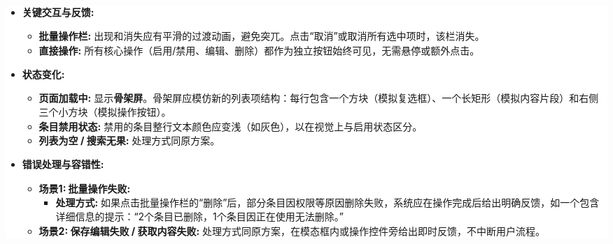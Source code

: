*   **关键交互与反馈:**
    *   **批量操作栏:** 出现和消失应有平滑的过渡动画，避免突兀。点击“取消”或取消所有选中项时，该栏消失。
    *   **直接操作:** 所有核心操作（启用/禁用、编辑、删除）都作为独立按钮始终可见，无需悬停或额外点击。

*   **状态变化:**
    *   **页面加载中:** 显示**骨架屏**。骨架屏应模仿新的列表项结构：每行包含一个方块（模拟复选框）、一个长矩形（模拟内容片段）和右侧三个小方块（模拟操作按钮）。
    *   **条目禁用状态:** 禁用的条目整行文本颜色应变浅（如灰色），以在视觉上与启用状态区分。
    *   **列表为空 / 搜索无果:** 处理方式同原方案。

*   **错误处理与容错性:**
    *   **场景1: 批量操作失败:**
        *   **处理方式:** 如果点击批量操作栏的“删除”后，部分条目因权限等原因删除失败，系统应在操作完成后给出明确反馈，如一个包含详细信息的提示：“2个条目已删除，1个条目因正在使用无法删除。”
    *   **场景2: 保存编辑失败 / 获取内容失败:** 处理方式同原方案，在模态框内或操作控件旁给出即时反馈，不中断用户流程。
